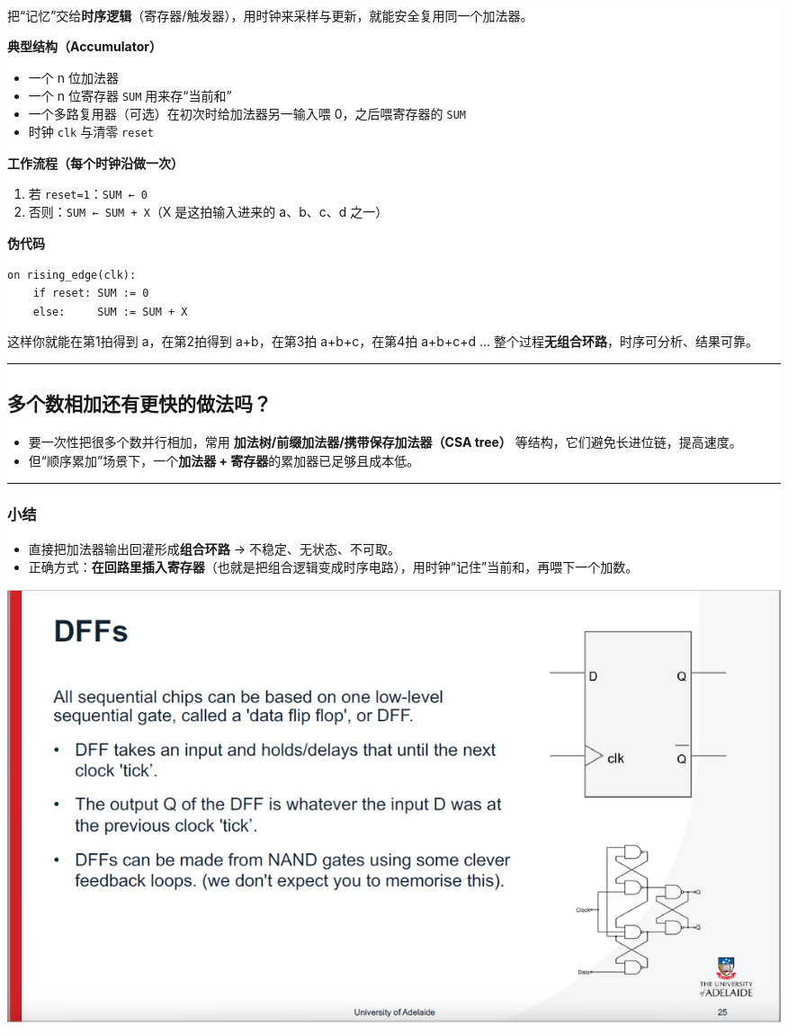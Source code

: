 把“记忆”交给**时序逻辑**（寄存器/触发器），用时钟来采样与更新，就能安全复用同一个加法器。

**典型结构（Accumulator）**

- 一个 n 位加法器
- 一个 n 位寄存器 `SUM` 用来存“当前和”
- 一个多路复用器（可选）在初次时给加法器另一输入喂 0，之后喂寄存器的 `SUM`
- 时钟 `clk` 与清零 `reset`

**工作流程（每个时钟沿做一次）**

1. 若 `reset=1`：`SUM ← 0`
2. 否则：`SUM ← SUM + X`（X 是这拍输入进来的 a、b、c、d 之一）

**伪代码**

```text
on rising_edge(clk):
    if reset: SUM := 0
    else:     SUM := SUM + X
```

这样你就能在第1拍得到 a，在第2拍得到 a+b，在第3拍 a+b+c，在第4拍 a+b+c+d …
 整个过程**无组合环路**，时序可分析、结果可靠。

------

## 多个数相加还有更快的做法吗？

- 要一次性把很多个数并行相加，常用 **加法树/前缀加法器/携带保存加法器（CSA tree）** 等结构，它们避免长进位链，提高速度。
- 但“顺序累加”场景下，一个**加法器 + 寄存器**的累加器已足够且成本低。

------

### 小结

- 直接把加法器输出回灌形成**组合环路** → 不稳定、无状态、不可取。
- 正确方式：**在回路里插入寄存器**（也就是把组合逻辑变成时序电路），用时钟“记住”当前和，再喂下一个加数。

![image-20251001192311386](README.assets/image-20251001192311386.png)
